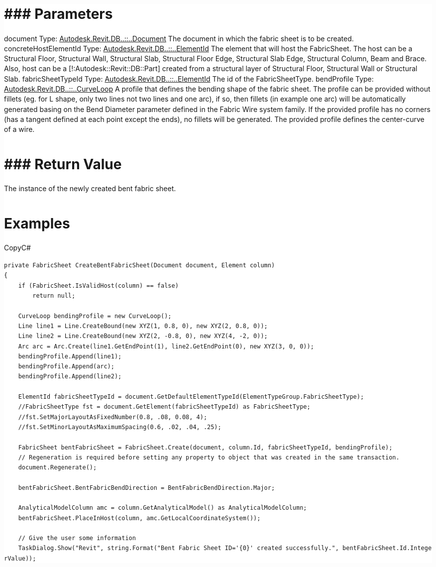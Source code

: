 # ### Parameters
document
    Type: [Autodesk.Revit.DB..::..Document](db03274b-a107-aa32-9034-f3e0df4bb1ec.md "Document Class") The document in which the fabric sheet is to be created. 
concreteHostElementId
    Type: [Autodesk.Revit.DB..::..ElementId](44f3f7b1-3229-3404-93c9-dc5e70337dd6.md "ElementId Class") The element that will host the FabricSheet. The host can be a Structural Floor, Structural Wall, Structural Slab, Structural Floor Edge, Structural Slab Edge, Structural Column, Beam and Brace. Also, host can be a [!:Autodesk::Revit::DB::Part] created from a structural layer of Structural Floor, Structural Wall or Structural Slab. 
fabricSheetTypeId
    Type: [Autodesk.Revit.DB..::..ElementId](44f3f7b1-3229-3404-93c9-dc5e70337dd6.md "ElementId Class") The id of the FabricSheetType. 
bendProfile
    Type: [Autodesk.Revit.DB..::..CurveLoop](84824924-cb89-9e20-de6e-3461f429dfd6.md "CurveLoop Class") A profile that defines the bending shape of the fabric sheet. The profile can be provided without fillets (eg. for L shape, only two lines not two lines and one arc), if so, then fillets (in example one arc) will be automatically generated basing on the Bend Diameter parameter defined in the Fabric Wire system family. If the provided profile has no corners (has a tangent defined at each point except the ends), no fillets will be generated. The provided profile defines the center-curve of a wire. 
# ### Return Value
The instance of the newly created bent fabric sheet. 
# Examples
CopyC#
```text
private FabricSheet CreateBentFabricSheet(Document document, Element column)
{
    if (FabricSheet.IsValidHost(column) == false)
        return null;

    CurveLoop bendingProfile = new CurveLoop();
    Line line1 = Line.CreateBound(new XYZ(1, 0.8, 0), new XYZ(2, 0.8, 0));
    Line line2 = Line.CreateBound(new XYZ(2, -0.8, 0), new XYZ(4, -2, 0));
    Arc arc = Arc.Create(line1.GetEndPoint(1), line2.GetEndPoint(0), new XYZ(3, 0, 0));
    bendingProfile.Append(line1);
    bendingProfile.Append(arc);
    bendingProfile.Append(line2);

    ElementId fabricSheetTypeId = document.GetDefaultElementTypeId(ElementTypeGroup.FabricSheetType);
    //FabricSheetType fst = document.GetElement(fabricSheetTypeId) as FabricSheetType;
    //fst.SetMajorLayoutAsFixedNumber(0.8, .08, 0.08, 4);
    //fst.SetMinorLayoutAsMaximumSpacing(0.6, .02, .04, .25);

    FabricSheet bentFabricSheet = FabricSheet.Create(document, column.Id, fabricSheetTypeId, bendingProfile);
    // Regeneration is required before setting any property to object that was created in the same transaction.
    document.Regenerate();

    bentFabricSheet.BentFabricBendDirection = BentFabricBendDirection.Major;

    AnalyticalModelColumn amc = column.GetAnalyticalModel() as AnalyticalModelColumn;
    bentFabricSheet.PlaceInHost(column, amc.GetLocalCoordinateSystem());

    // Give the user some information
    TaskDialog.Show("Revit", string.Format("Bent Fabric Sheet ID='{0}' created successfully.", bentFabricSheet.Id.IntegerValue));
```